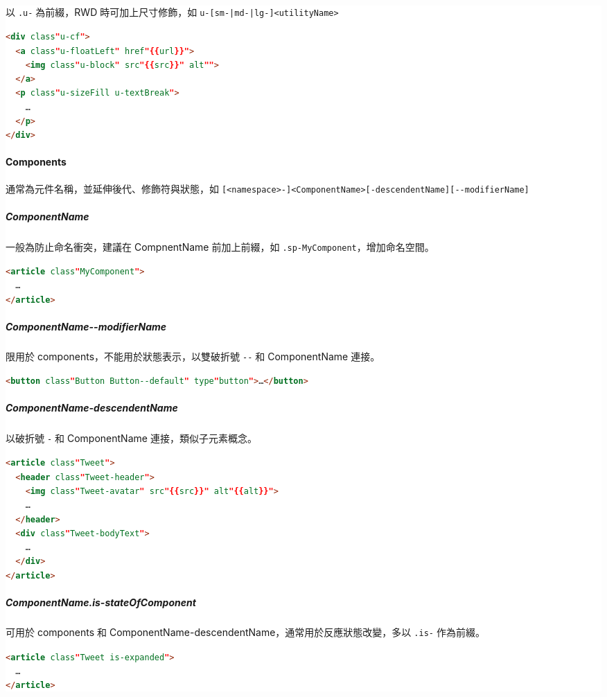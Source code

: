 以 `.u-` 為前綴，RWD 時可加上尺寸修飾，如 `u-[sm-|md-|lg-]<utilityName>`

```html
<div class"u-cf">
  <a class"u-floatLeft" href"{{url}}">
    <img class"u-block" src"{{src}}" alt"">
  </a>
  <p class"u-sizeFill u-textBreak">
    …
  </p>
</div>
```

#### Components

通常為元件名稱，並延伸後代、修飾符與狀態，如 `[<namespace>-]<ComponentName>[-descendentName][--modifierName]`

##### ComponentName

一般為防止命名衝突，建議在 CompnentName 前加上前綴，如 `.sp-MyComponent`，增加命名空間。

```html
<article class"MyComponent">
  …
</article>
```

##### ComponentName--modifierName

限用於 components，不能用於狀態表示，以雙破折號 `--` 和 ComponentName 連接。

```html
<button class"Button Button--default" type"button">…</button>
```

##### ComponentName-descendentName

以破折號 `-` 和 ComponentName 連接，類似子元素概念。

```html
<article class"Tweet">
  <header class"Tweet-header">
    <img class"Tweet-avatar" src"{{src}}" alt"{{alt}}">
    …
  </header>
  <div class"Tweet-bodyText">
    …
  </div>
</article>
```

##### ComponentName.is-stateOfComponent

可用於 components 和 ComponentName-descendentName，通常用於反應狀態改變，多以 `.is-` 作為前綴。

```html
<article class"Tweet is-expanded">
  …
</article>
```
